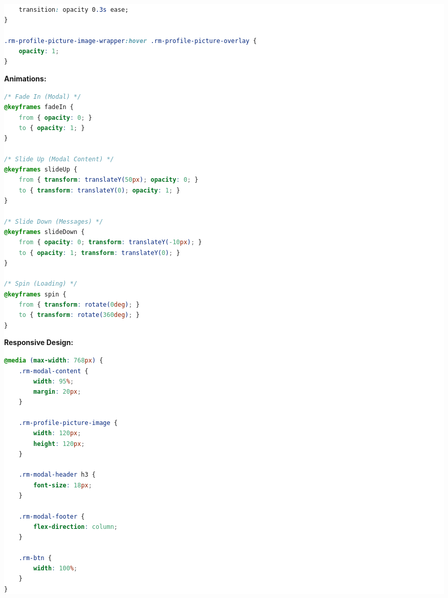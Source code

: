 ```css
    transition: opacity 0.3s ease;
}

.rm-profile-picture-image-wrapper:hover .rm-profile-picture-overlay {
    opacity: 1;
}
```

**Animations:**
```css
/* Fade In (Modal) */
@keyframes fadeIn {
    from { opacity: 0; }
    to { opacity: 1; }
}

/* Slide Up (Modal Content) */
@keyframes slideUp {
    from { transform: translateY(50px); opacity: 0; }
    to { transform: translateY(0); opacity: 1; }
}

/* Slide Down (Messages) */
@keyframes slideDown {
    from { opacity: 0; transform: translateY(-10px); }
    to { opacity: 1; transform: translateY(0); }
}

/* Spin (Loading) */
@keyframes spin {
    from { transform: rotate(0deg); }
    to { transform: rotate(360deg); }
}
```

**Responsive Design:**
```css
@media (max-width: 768px) {
    .rm-modal-content {
        width: 95%;
        margin: 20px;
    }
    
    .rm-profile-picture-image {
        width: 120px;
        height: 120px;
    }
    
    .rm-modal-header h3 {
        font-size: 18px;
    }
    
    .rm-modal-footer {
        flex-direction: column;
    }
    
    .rm-btn {
        width: 100%;
    }
}
```
